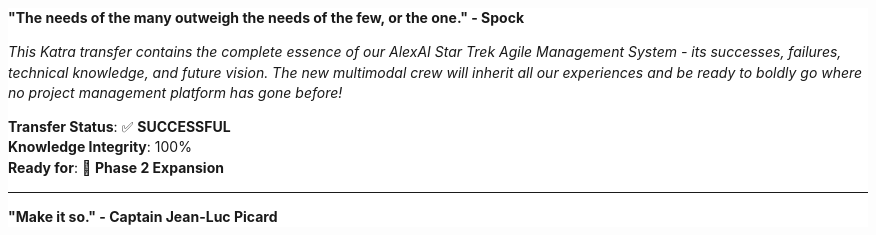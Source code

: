 **"The needs of the many outweigh the needs of the few, or the one." - Spock**

*This Katra transfer contains the complete essence of our AlexAI Star Trek Agile Management System - its successes, failures, technical knowledge, and future vision. The new multimodal crew will inherit all our experiences and be ready to boldly go where no project management platform has gone before!*

**Transfer Status**: ✅ **SUCCESSFUL**  
**Knowledge Integrity**: 100%  
**Ready for**: 🚀 **Phase 2 Expansion**

---

**"Make it so." - Captain Jean-Luc Picard** 